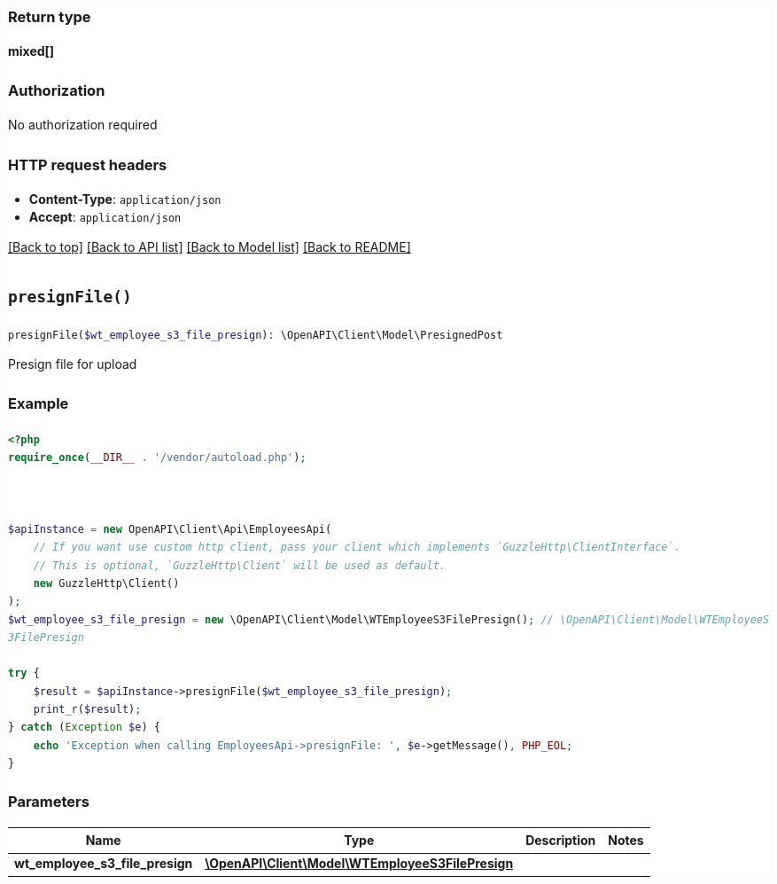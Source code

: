 ### Return type

**mixed[]**

### Authorization

No authorization required

### HTTP request headers

- **Content-Type**: `application/json`
- **Accept**: `application/json`

[[Back to top]](#) [[Back to API list]](../../README.md#endpoints)
[[Back to Model list]](../../README.md#models)
[[Back to README]](../../README.md)

## `presignFile()`

```php
presignFile($wt_employee_s3_file_presign): \OpenAPI\Client\Model\PresignedPost
```

Presign file for upload

### Example

```php
<?php
require_once(__DIR__ . '/vendor/autoload.php');



$apiInstance = new OpenAPI\Client\Api\EmployeesApi(
    // If you want use custom http client, pass your client which implements `GuzzleHttp\ClientInterface`.
    // This is optional, `GuzzleHttp\Client` will be used as default.
    new GuzzleHttp\Client()
);
$wt_employee_s3_file_presign = new \OpenAPI\Client\Model\WTEmployeeS3FilePresign(); // \OpenAPI\Client\Model\WTEmployeeS3FilePresign

try {
    $result = $apiInstance->presignFile($wt_employee_s3_file_presign);
    print_r($result);
} catch (Exception $e) {
    echo 'Exception when calling EmployeesApi->presignFile: ', $e->getMessage(), PHP_EOL;
}
```

### Parameters

| Name | Type | Description  | Notes |
| ------------- | ------------- | ------------- | ------------- |
| **wt_employee_s3_file_presign** | [**\OpenAPI\Client\Model\WTEmployeeS3FilePresign**](../Model/WTEmployeeS3FilePresign.md)|  | |
